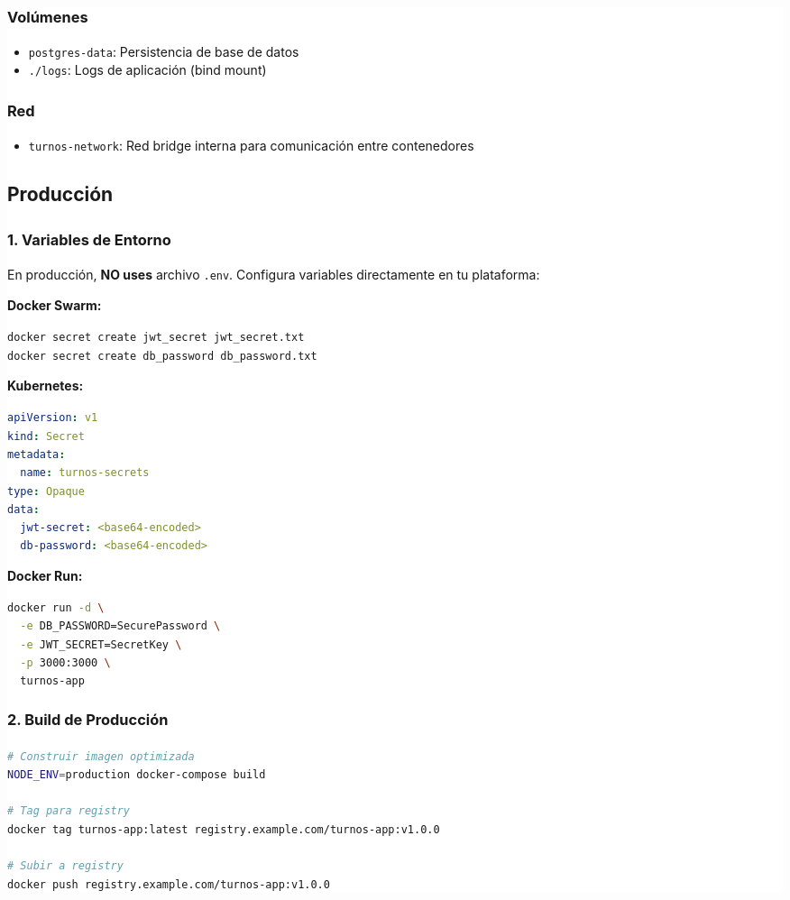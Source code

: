 ### Volúmenes

- `postgres-data`: Persistencia de base de datos
- `./logs`: Logs de aplicación (bind mount)

### Red

- `turnos-network`: Red bridge interna para comunicación entre contenedores

## Producción

### 1. Variables de Entorno

En producción, **NO uses** archivo `.env`. Configura variables directamente en tu plataforma:

**Docker Swarm:**
```bash
docker secret create jwt_secret jwt_secret.txt
docker secret create db_password db_password.txt
```

**Kubernetes:**
```yaml
apiVersion: v1
kind: Secret
metadata:
  name: turnos-secrets
type: Opaque
data:
  jwt-secret: <base64-encoded>
  db-password: <base64-encoded>
```

**Docker Run:**
```bash
docker run -d \
  -e DB_PASSWORD=SecurePassword \
  -e JWT_SECRET=SecretKey \
  -p 3000:3000 \
  turnos-app
```

### 2. Build de Producción

```bash
# Construir imagen optimizada
NODE_ENV=production docker-compose build

# Tag para registry
docker tag turnos-app:latest registry.example.com/turnos-app:v1.0.0

# Subir a registry
docker push registry.example.com/turnos-app:v1.0.0
```
